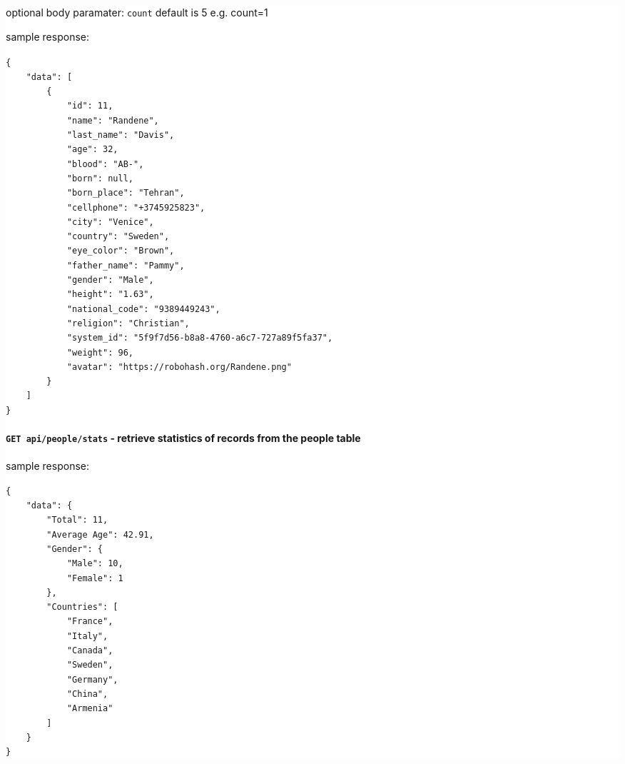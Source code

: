 optional body paramater: `count` default is 5 e.g. count=1

sample response:
```
{
    "data": [
        {
            "id": 11,
            "name": "Randene",
            "last_name": "Davis",
            "age": 32,
            "blood": "AB-",
            "born": null,
            "born_place": "Tehran",
            "cellphone": "+3745925823",
            "city": "Venice",
            "country": "Sweden",
            "eye_color": "Brown",
            "father_name": "Pammy",
            "gender": "Male",
            "height": "1.63",
            "national_code": "9389449243",
            "religion": "Christian",
            "system_id": "5f9f7d56-b8a8-4760-a6c7-727a89f5fa37",
            "weight": 96,
            "avatar": "https://robohash.org/Randene.png"
        }
    ]
}
```

#### `GET api/people/stats` - retrieve statistics of records from the people table ####

sample response:
```
{
    "data": {
        "Total": 11,
        "Average Age": 42.91,
        "Gender": {
            "Male": 10,
            "Female": 1
        },
        "Countries": [
            "France",
            "Italy",
            "Canada",
            "Sweden",
            "Germany",
            "China",
            "Armenia"
        ]
    }
}
```
